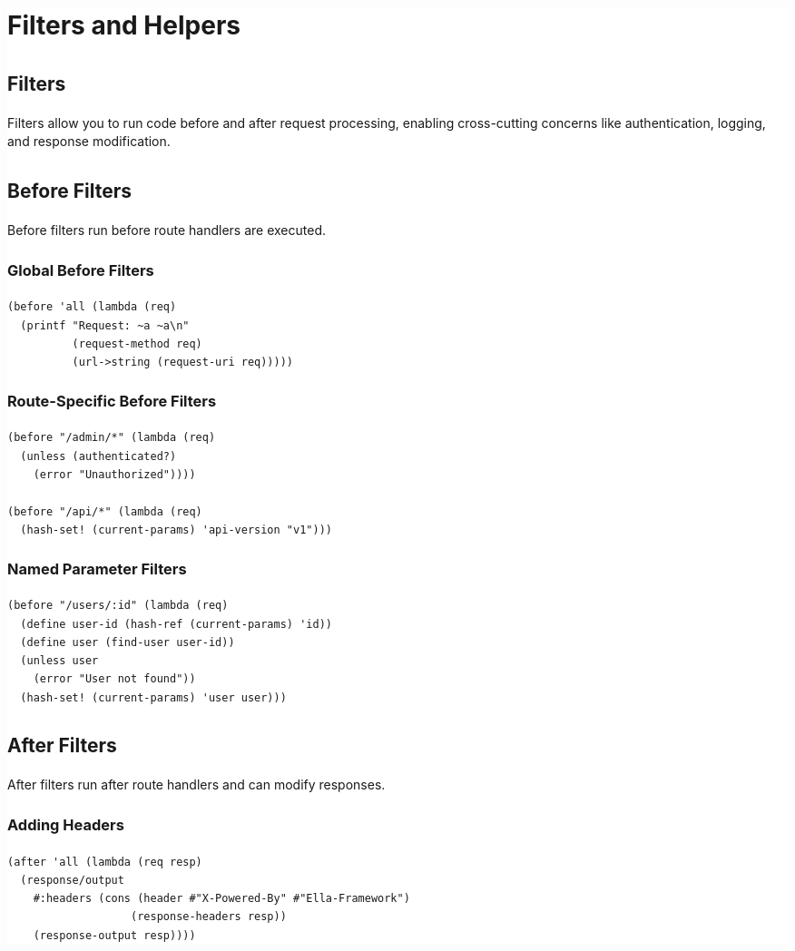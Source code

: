 # Filters and Helpers

## Filters

Filters allow you to run code before and after request processing, enabling cross-cutting concerns like authentication, logging, and response modification.

## Before Filters

Before filters run before route handlers are executed.

### Global Before Filters

```racket
(before 'all (lambda (req)
  (printf "Request: ~a ~a\n" 
          (request-method req)
          (url->string (request-uri req)))))
```

### Route-Specific Before Filters

```racket
(before "/admin/*" (lambda (req)
  (unless (authenticated?)
    (error "Unauthorized"))))

(before "/api/*" (lambda (req)
  (hash-set! (current-params) 'api-version "v1")))
```

### Named Parameter Filters

```racket
(before "/users/:id" (lambda (req)
  (define user-id (hash-ref (current-params) 'id))
  (define user (find-user user-id))
  (unless user
    (error "User not found"))
  (hash-set! (current-params) 'user user)))
```

## After Filters

After filters run after route handlers and can modify responses.

### Adding Headers

```racket
(after 'all (lambda (req resp)
  (response/output 
    #:headers (cons (header #"X-Powered-By" #"Ella-Framework")
                   (response-headers resp))
    (response-output resp))))
```
